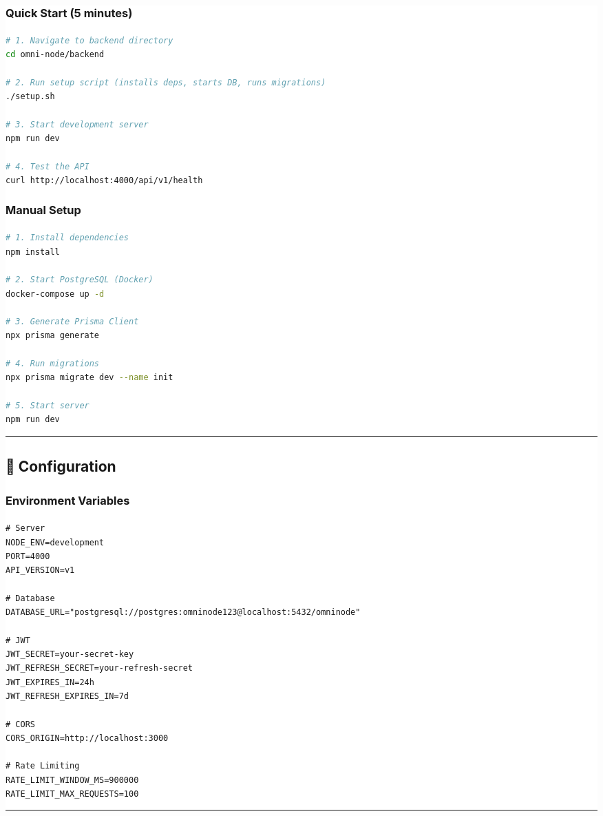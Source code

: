 ### **Quick Start (5 minutes)**

```bash
# 1. Navigate to backend directory
cd omni-node/backend

# 2. Run setup script (installs deps, starts DB, runs migrations)
./setup.sh

# 3. Start development server
npm run dev

# 4. Test the API
curl http://localhost:4000/api/v1/health
```

### **Manual Setup**

```bash
# 1. Install dependencies
npm install

# 2. Start PostgreSQL (Docker)
docker-compose up -d

# 3. Generate Prisma Client
npx prisma generate

# 4. Run migrations
npx prisma migrate dev --name init

# 5. Start server
npm run dev
```

---

## 🔧 Configuration

### **Environment Variables**

```env
# Server
NODE_ENV=development
PORT=4000
API_VERSION=v1

# Database
DATABASE_URL="postgresql://postgres:omninode123@localhost:5432/omninode"

# JWT
JWT_SECRET=your-secret-key
JWT_REFRESH_SECRET=your-refresh-secret
JWT_EXPIRES_IN=24h
JWT_REFRESH_EXPIRES_IN=7d

# CORS
CORS_ORIGIN=http://localhost:3000

# Rate Limiting
RATE_LIMIT_WINDOW_MS=900000
RATE_LIMIT_MAX_REQUESTS=100
```

---